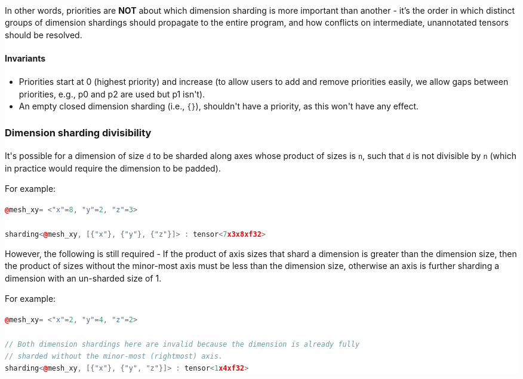 In other words, priorities are **NOT** about which dimension sharding is more important than another - it’s the order in which distinct groups of dimension shardings should propagate to the entire program, and how conflicts on intermediate, unannotated tensors should be resolved.


#### Invariants

*   Priorities start at 0 (highest priority) and increase (to allow users to add and remove priorities easily, we allow gaps between priorities, e.g., p0 and p2 are used but p1 isn't).
*   An empty closed dimension sharding (i.e., `{}`), shouldn't have a priority, as this won't have any effect.


### Dimension sharding divisibility

It's possible for a dimension of size `d` to be sharded along axes whose product of sizes is `n`, such that `d` is not divisible by `n` (which in practice would require the dimension to be padded).

For example:

```c++
@mesh_xy= <"x"=8, "y"=2, "z"=3>

sharding<@mesh_xy, [{"x"}, {"y"}, {"z"}]> : tensor<7x3x8xf32>
```

However, the following is still required - If the product of axis sizes that shard a dimension is greater than the dimension size, then the product of sizes without the minor-most axis must be less than the dimension size, otherwise an axis is further sharding a dimension with an un-sharded size of 1.

For example:

```c++
@mesh_xy= <"x"=2, "y"=4, "z"=2>

// Both dimension shardings here are invalid because the dimension is already fully
// sharded without the minor-most (rightmost) axis.
sharding<@mesh_xy, [{"x"}, {"y", "z"}]> : tensor<1x4xf32>
```

